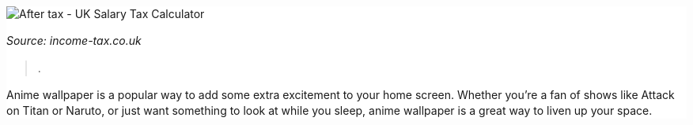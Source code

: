 <img loading=lazy src="https://www.income-tax.co.uk/wp-content/uploads/2021/02/36000-after-tax-salary-uk-2020.png" onerror="this.onerror=null;this.src='https://tse3.mm.bing.net/th?id=OIP.dfrzlFw-WVSdxaFcDVbB6QAAAA&amp;pid=15.1';" alt="After tax - UK Salary Tax Calculator">

_Source: income-tax.co.uk_

>. 

	

Anime wallpaper is a popular way to add some extra excitement to your home screen. Whether you’re a fan of shows like Attack on Titan or Naruto, or just want something to look at while you sleep, anime wallpaper is a great way to liven up your space.

